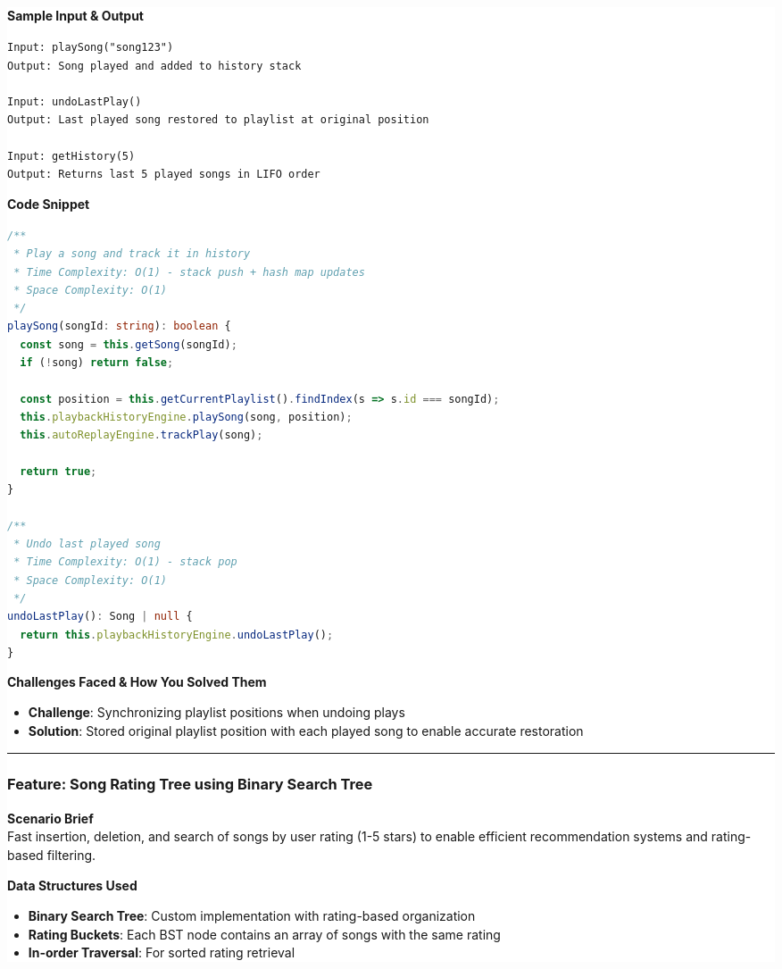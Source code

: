 **Sample Input & Output**
```
Input: playSong("song123")
Output: Song played and added to history stack

Input: undoLastPlay()
Output: Last played song restored to playlist at original position

Input: getHistory(5)
Output: Returns last 5 played songs in LIFO order
```

**Code Snippet**
```typescript
/**
 * Play a song and track it in history
 * Time Complexity: O(1) - stack push + hash map updates
 * Space Complexity: O(1)
 */
playSong(songId: string): boolean {
  const song = this.getSong(songId);
  if (!song) return false;

  const position = this.getCurrentPlaylist().findIndex(s => s.id === songId);
  this.playbackHistoryEngine.playSong(song, position);
  this.autoReplayEngine.trackPlay(song);
  
  return true;
}

/**
 * Undo last played song
 * Time Complexity: O(1) - stack pop
 * Space Complexity: O(1)
 */
undoLastPlay(): Song | null {
  return this.playbackHistoryEngine.undoLastPlay();
}
```

**Challenges Faced & How You Solved Them**  
- **Challenge**: Synchronizing playlist positions when undoing plays
- **Solution**: Stored original playlist position with each played song to enable accurate restoration

---

### Feature: Song Rating Tree using Binary Search Tree

**Scenario Brief**  
Fast insertion, deletion, and search of songs by user rating (1-5 stars) to enable efficient recommendation systems and rating-based filtering.

**Data Structures Used**  
- **Binary Search Tree**: Custom implementation with rating-based organization
- **Rating Buckets**: Each BST node contains an array of songs with the same rating
- **In-order Traversal**: For sorted rating retrieval
